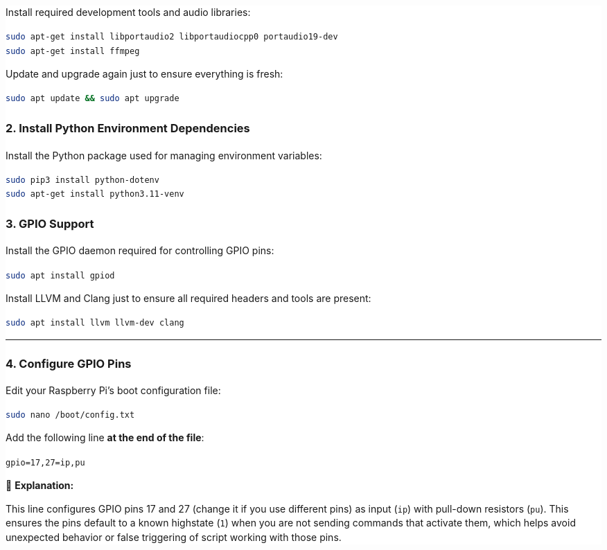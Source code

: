 Install required development tools and audio libraries:

```bash
sudo apt-get install libportaudio2 libportaudiocpp0 portaudio19-dev
sudo apt-get install ffmpeg
```

Update and upgrade again just to ensure everything is fresh:

```bash
sudo apt update && sudo apt upgrade
```

### 2. Install Python Environment Dependencies

Install the Python package used for managing environment variables:

```bash
sudo pip3 install python-dotenv
sudo apt-get install python3.11-venv
```

### 3. **GPIO Support**

Install the GPIO daemon required for controlling GPIO pins:

```bash
sudo apt install gpiod

```

Install LLVM and Clang just to ensure all required headers and tools are present:

```bash
sudo apt install llvm llvm-dev clang
```

---

### 4. Configure GPIO Pins

Edit your Raspberry Pi’s boot configuration file:

```bash
sudo nano /boot/config.txt

```

Add the following line **at the end of the file**:

```
gpio=17,27=ip,pu
```

🔧 **Explanation:**

This line configures GPIO pins 17 and 27 (change it if you use different pins) as input (`ip`) with pull-down resistors (`pu`). This ensures the pins default to a known highstate (`1`) when you are not sending commands that activate them, which helps avoid unexpected behavior or false triggering of script working with those pins.

